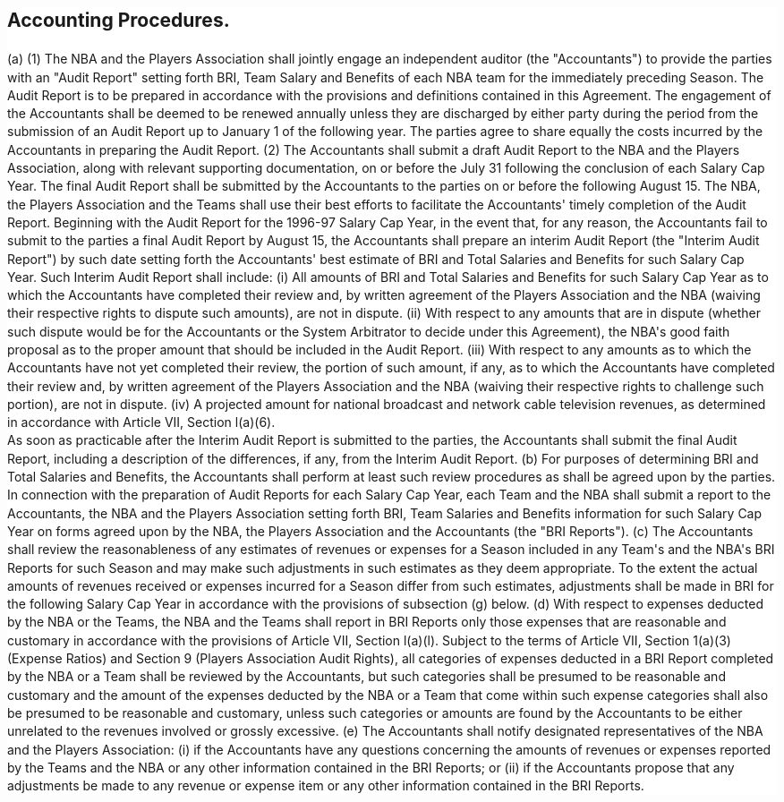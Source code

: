 ## Accounting Procedures.

(a) (1) The NBA and the Players Association shall jointly engage an independent auditor (the "Accountants") to provide the parties with an "Audit Report" setting forth BRI, Team Salary and Benefits of each NBA team for the immediately preceding Season. The Audit Report is to be prepared in accordance with the provisions and definitions contained in this Agreement. The engagement of the Accountants shall be deemed to be renewed annually unless they are discharged by either party during the period from the submission of an Audit Report up to January 1 of the following year. The parties agree to share equally the costs incurred by the Accountants in preparing the Audit Report.
    (2) The Accountants shall submit a draft Audit Report to the NBA and the Players Association, along with relevant supporting documentation, on or before the July 31 following the conclusion of each Salary Cap Year. The final Audit Report shall be submitted by the Accountants to the parties on or before the following August 15. The NBA, the Players Association and the Teams shall use their best efforts to facilitate the Accountants' timely completion of the Audit Report. Beginning with the Audit Report for the 1996-97 Salary Cap Year, in the event that, for any reason, the Accountants fail to submit to the parties a final Audit Report by August 15, the Accountants shall prepare an interim Audit Report (the "Interim Audit Report") by such date setting forth the Accountants' best estimate of BRI and Total Salaries and Benefits for such Salary Cap Year. Such Interim Audit Report shall include:
        (i) All amounts of BRI and Total Salaries and Benefits for such Salary Cap Year as to which the Accountants have completed their review and, by written agreement of the Players Association and the NBA (waiving their respective rights to dispute such amounts), are not in dispute.
        (ii) With respect to any amounts that are in dispute (whether such dispute would be for the Accountants or the System Arbitrator to decide under this Agreement), the NBA's good faith proposal as to the proper amount that should be included in the Audit Report.
        (iii) With respect to any amounts as to which the Accountants have not yet completed their review, the portion of such amount, if any, as to which the Accountants have completed their review and, by written agreement of the Players Association and the NBA (waiving their respective rights to challenge such portion), are not in dispute.
        (iv) A projected amount for national broadcast and network cable television revenues, as determined in accordance with Article VII, Section l(a)(6).  
        As soon as practicable after the Interim Audit Report is submitted to the parties, the Accountants shall submit the final Audit Report, including a description of the differences, if any, from the Interim Audit Report.
(b) For purposes of determining BRI and Total Salaries and Benefits, the Accountants shall perform at least such review procedures as shall be agreed upon by the parties. In connection with the preparation of Audit Reports for each Salary Cap Year, each Team and the NBA shall submit a report to the Accountants, the NBA and the Players Association setting forth BRI, Team Salaries and Benefits information for such Salary Cap Year on forms agreed upon by the NBA, the Players Association and the Accountants (the "BRI Reports").
(c) The Accountants shall review the reasonableness of any estimates of revenues or expenses for a Season included in any Team's and the NBA's BRI Reports for such Season and may make such adjustments in such estimates as they deem appropriate. To the extent the actual amounts of revenues received or expenses incurred for a Season differ from such estimates, adjustments shall be made in BRI for the following Salary Cap Year in accordance with the provisions of subsection (g) below.
(d) With respect to expenses deducted by the NBA or the Teams, the NBA and the Teams shall report in BRI Reports only those expenses that are reasonable and customary in accordance with the provisions of Article VII, Section l(a)(l). Subject to the terms of Article VII, Section 1(a)(3) (Expense Ratios) and Section 9 (Players Association Audit Rights), all categories of expenses deducted in a BRI Report completed by the NBA or a Team shall be reviewed by the Accountants, but such categories shall be presumed to be reasonable and customary and the amount of the expenses deducted by the NBA or a Team that come within such expense categories shall also be presumed to be reasonable and customary, unless such categories or amounts are found by the Accountants to be either unrelated to the revenues involved or grossly excessive.
(e) The Accountants shall notify designated representatives of the NBA and the Players Association: (i) if the Accountants have any questions concerning the amounts of revenues or expenses reported by the Teams and the NBA or any other information contained in the BRI Reports; or (ii) if the Accountants propose that any adjustments be made to any revenue or expense item or any other information contained in the BRI Reports.
